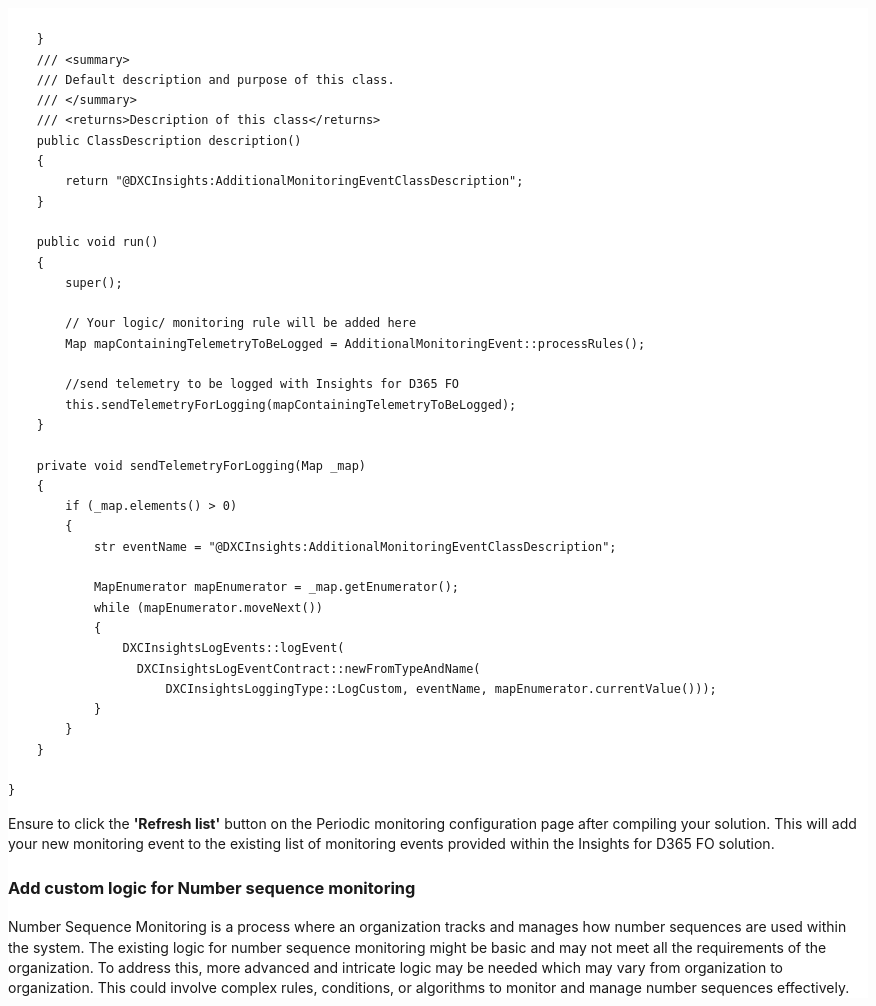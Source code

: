 ```x++

    }
    /// <summary>
    /// Default description and purpose of this class.
    /// </summary>
    /// <returns>Description of this class</returns>
    public ClassDescription description()
    {
        return "@DXCInsights:AdditionalMonitoringEventClassDescription";
    }

    public void run()
    {
        super();

        // Your logic/ monitoring rule will be added here         
        Map mapContainingTelemetryToBeLogged = AdditionalMonitoringEvent::processRules();

        //send telemetry to be logged with Insights for D365 FO
        this.sendTelemetryForLogging(mapContainingTelemetryToBeLogged);
    }

    private void sendTelemetryForLogging(Map _map)
    {
        if (_map.elements() > 0)
        {
            str eventName = "@DXCInsights:AdditionalMonitoringEventClassDescription";

            MapEnumerator mapEnumerator = _map.getEnumerator();
            while (mapEnumerator.moveNext())
            {
                DXCInsightsLogEvents::logEvent(
                  DXCInsightsLogEventContract::newFromTypeAndName(
                      DXCInsightsLoggingType::LogCustom, eventName, mapEnumerator.currentValue()));
            }
        }
    }

}
```

Ensure to click the **'Refresh list'** button on the Periodic monitoring configuration page after compiling your solution. This will add your new  monitoring event to the existing list of monitoring events provided within the Insights for D365 FO solution.

### Add custom logic for Number sequence monitoring
Number Sequence Monitoring is a process where an organization tracks and manages how number sequences are used within the system. The existing logic for number sequence monitoring might be basic and may not meet all the requirements of the organization. To address this, more advanced and intricate logic may be needed which may vary from organization to organization. This could involve complex rules, conditions, or algorithms to monitor and manage number sequences effectively.
